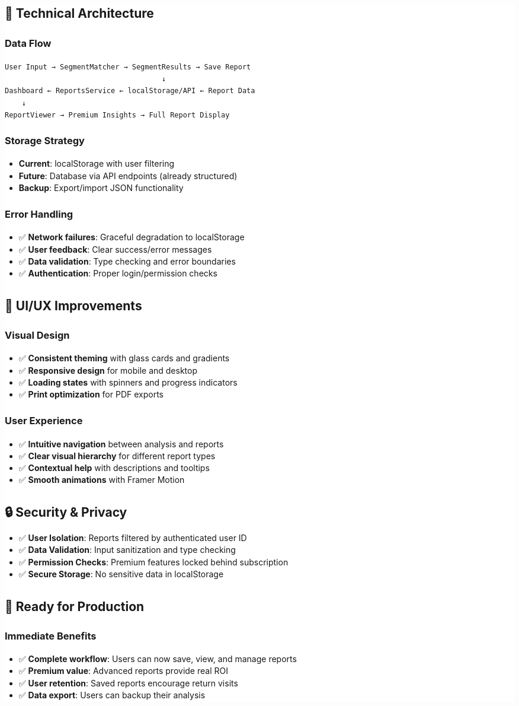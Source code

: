 ## 🔧 **Technical Architecture**

### **Data Flow**
```
User Input → SegmentMatcher → SegmentResults → Save Report
                                     ↓
Dashboard ← ReportsService ← localStorage/API ← Report Data
    ↓
ReportViewer → Premium Insights → Full Report Display
```

### **Storage Strategy**
- **Current**: localStorage with user filtering
- **Future**: Database via API endpoints (already structured)
- **Backup**: Export/import JSON functionality

### **Error Handling**
- ✅ **Network failures**: Graceful degradation to localStorage
- ✅ **User feedback**: Clear success/error messages
- ✅ **Data validation**: Type checking and error boundaries
- ✅ **Authentication**: Proper login/permission checks

## 🎨 **UI/UX Improvements**

### **Visual Design**
- ✅ **Consistent theming** with glass cards and gradients
- ✅ **Responsive design** for mobile and desktop
- ✅ **Loading states** with spinners and progress indicators
- ✅ **Print optimization** for PDF exports

### **User Experience**
- ✅ **Intuitive navigation** between analysis and reports
- ✅ **Clear visual hierarchy** for different report types
- ✅ **Contextual help** with descriptions and tooltips
- ✅ **Smooth animations** with Framer Motion

## 🔒 **Security & Privacy**

- ✅ **User Isolation**: Reports filtered by authenticated user ID
- ✅ **Data Validation**: Input sanitization and type checking
- ✅ **Permission Checks**: Premium features locked behind subscription
- ✅ **Secure Storage**: No sensitive data in localStorage

## 🚀 **Ready for Production**

### **Immediate Benefits**
- ✅ **Complete workflow**: Users can now save, view, and manage reports
- ✅ **Premium value**: Advanced reports provide real ROI
- ✅ **User retention**: Saved reports encourage return visits
- ✅ **Data export**: Users can backup their analysis
